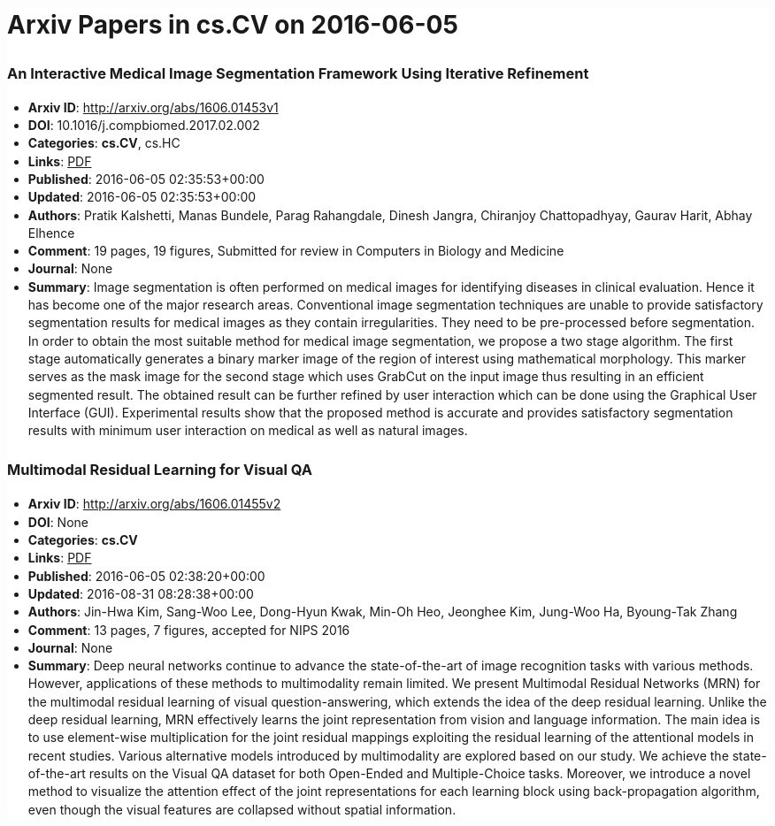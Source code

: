 # Arxiv Papers in cs.CV on 2016-06-05
### An Interactive Medical Image Segmentation Framework Using Iterative Refinement
- **Arxiv ID**: http://arxiv.org/abs/1606.01453v1
- **DOI**: 10.1016/j.compbiomed.2017.02.002
- **Categories**: **cs.CV**, cs.HC
- **Links**: [PDF](http://arxiv.org/pdf/1606.01453v1)
- **Published**: 2016-06-05 02:35:53+00:00
- **Updated**: 2016-06-05 02:35:53+00:00
- **Authors**: Pratik Kalshetti, Manas Bundele, Parag Rahangdale, Dinesh Jangra, Chiranjoy Chattopadhyay, Gaurav Harit, Abhay Elhence
- **Comment**: 19 pages, 19 figures, Submitted for review in Computers in Biology
  and Medicine
- **Journal**: None
- **Summary**: Image segmentation is often performed on medical images for identifying diseases in clinical evaluation. Hence it has become one of the major research areas. Conventional image segmentation techniques are unable to provide satisfactory segmentation results for medical images as they contain irregularities. They need to be pre-processed before segmentation. In order to obtain the most suitable method for medical image segmentation, we propose a two stage algorithm. The first stage automatically generates a binary marker image of the region of interest using mathematical morphology. This marker serves as the mask image for the second stage which uses GrabCut on the input image thus resulting in an efficient segmented result. The obtained result can be further refined by user interaction which can be done using the Graphical User Interface (GUI). Experimental results show that the proposed method is accurate and provides satisfactory segmentation results with minimum user interaction on medical as well as natural images.



### Multimodal Residual Learning for Visual QA
- **Arxiv ID**: http://arxiv.org/abs/1606.01455v2
- **DOI**: None
- **Categories**: **cs.CV**
- **Links**: [PDF](http://arxiv.org/pdf/1606.01455v2)
- **Published**: 2016-06-05 02:38:20+00:00
- **Updated**: 2016-08-31 08:28:38+00:00
- **Authors**: Jin-Hwa Kim, Sang-Woo Lee, Dong-Hyun Kwak, Min-Oh Heo, Jeonghee Kim, Jung-Woo Ha, Byoung-Tak Zhang
- **Comment**: 13 pages, 7 figures, accepted for NIPS 2016
- **Journal**: None
- **Summary**: Deep neural networks continue to advance the state-of-the-art of image recognition tasks with various methods. However, applications of these methods to multimodality remain limited. We present Multimodal Residual Networks (MRN) for the multimodal residual learning of visual question-answering, which extends the idea of the deep residual learning. Unlike the deep residual learning, MRN effectively learns the joint representation from vision and language information. The main idea is to use element-wise multiplication for the joint residual mappings exploiting the residual learning of the attentional models in recent studies. Various alternative models introduced by multimodality are explored based on our study. We achieve the state-of-the-art results on the Visual QA dataset for both Open-Ended and Multiple-Choice tasks. Moreover, we introduce a novel method to visualize the attention effect of the joint representations for each learning block using back-propagation algorithm, even though the visual features are collapsed without spatial information.
